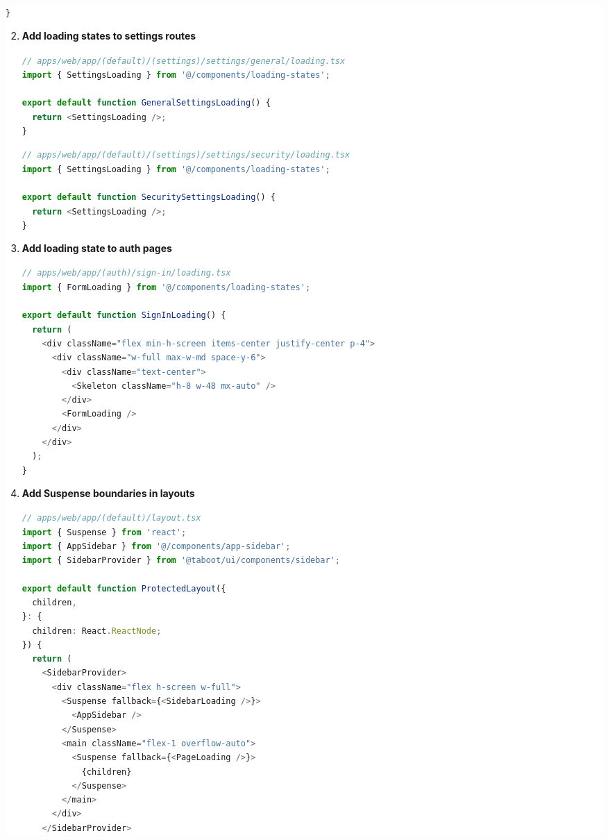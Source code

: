    ```typescript
   }
   ```

2. **Add loading states to settings routes**
   ```typescript
   // apps/web/app/(default)/(settings)/settings/general/loading.tsx
   import { SettingsLoading } from '@/components/loading-states';

   export default function GeneralSettingsLoading() {
     return <SettingsLoading />;
   }
   ```

   ```typescript
   // apps/web/app/(default)/(settings)/settings/security/loading.tsx
   import { SettingsLoading } from '@/components/loading-states';

   export default function SecuritySettingsLoading() {
     return <SettingsLoading />;
   }
   ```

3. **Add loading state to auth pages**
   ```typescript
   // apps/web/app/(auth)/sign-in/loading.tsx
   import { FormLoading } from '@/components/loading-states';

   export default function SignInLoading() {
     return (
       <div className="flex min-h-screen items-center justify-center p-4">
         <div className="w-full max-w-md space-y-6">
           <div className="text-center">
             <Skeleton className="h-8 w-48 mx-auto" />
           </div>
           <FormLoading />
         </div>
       </div>
     );
   }
   ```

4. **Add Suspense boundaries in layouts**
   ```typescript
   // apps/web/app/(default)/layout.tsx
   import { Suspense } from 'react';
   import { AppSidebar } from '@/components/app-sidebar';
   import { SidebarProvider } from '@taboot/ui/components/sidebar';

   export default function ProtectedLayout({
     children,
   }: {
     children: React.ReactNode;
   }) {
     return (
       <SidebarProvider>
         <div className="flex h-screen w-full">
           <Suspense fallback={<SidebarLoading />}>
             <AppSidebar />
           </Suspense>
           <main className="flex-1 overflow-auto">
             <Suspense fallback={<PageLoading />}>
               {children}
             </Suspense>
           </main>
         </div>
       </SidebarProvider>
   ```